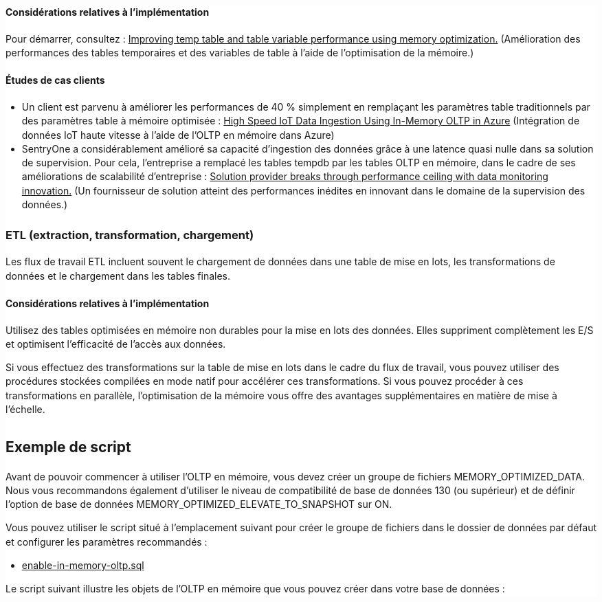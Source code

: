 #### <a name="implementation-considerations"></a>Considérations relatives à l’implémentation

Pour démarrer, consultez : [Improving temp table and table variable performance using memory optimization.](https://blogs.msdn.microsoft.com/sqlserverstorageengine/2016/03/21/improving-temp-table-and-table-variable-performance-using-memory-optimization/) (Amélioration des performances des tables temporaires et des variables de table à l’aide de l’optimisation de la mémoire.)

#### <a name="customer-case-studies"></a>Études de cas clients

- Un client est parvenu à améliorer les performances de 40 % simplement en remplaçant les paramètres table traditionnels par des paramètres table à mémoire optimisée : [High Speed IoT Data Ingestion Using In-Memory OLTP in Azure](https://blogs.msdn.microsoft.com/sqlserverstorageengine/2016/04/07/a-technical-case-study-high-speed-iot-data-ingestion-using-in-memory-oltp-in-azure/) (Intégration de données IoT haute vitesse à l’aide de l’OLTP en mémoire dans Azure)
- SentryOne a considérablement amélioré sa capacité d’ingestion des données grâce à une latence quasi nulle dans sa solution de supervision. Pour cela, l’entreprise a remplacé les tables tempdb par les tables OLTP en mémoire, dans le cadre de ses améliorations de scalabilité d’entreprise : [Solution provider breaks through performance ceiling with data monitoring innovation.](https://customers.microsoft.com/story/sentryone-partner-professional-services-sql-server-azure) (Un fournisseur de solution atteint des performances inédites en innovant dans le domaine de la supervision des données.)

### <a name="etl-extract-transform-load"></a>ETL (extraction, transformation, chargement)

Les flux de travail ETL incluent souvent le chargement de données dans une table de mise en lots, les transformations de données et le chargement dans les tables finales.

#### <a name="implementation-considerations"></a>Considérations relatives à l’implémentation

Utilisez des tables optimisées en mémoire non durables pour la mise en lots des données. Elles suppriment complètement les E/S et optimisent l’efficacité de l’accès aux données.

Si vous effectuez des transformations sur la table de mise en lots dans le cadre du flux de travail, vous pouvez utiliser des procédures stockées compilées en mode natif pour accélérer ces transformations. Si vous pouvez procéder à ces transformations en parallèle, l’optimisation de la mémoire vous offre des avantages supplémentaires en matière de mise à l’échelle.

## <a name="sample-script"></a>Exemple de script

Avant de pouvoir commencer à utiliser l’OLTP en mémoire, vous devez créer un groupe de fichiers MEMORY_OPTIMIZED_DATA. Nous vous recommandons également d’utiliser le niveau de compatibilité de base de données 130 (ou supérieur) et de définir l’option de base de données MEMORY_OPTIMIZED_ELEVATE_TO_SNAPSHOT sur ON.

Vous pouvez utiliser le script situé à l’emplacement suivant pour créer le groupe de fichiers dans le dossier de données par défaut et configurer les paramètres recommandés :

- [enable-in-memory-oltp.sql](https://raw.githubusercontent.com/Microsoft/sql-server-samples/master/samples/features/in-memory/t-sql-scripts/enable-in-memory-oltp.sql)

Le script suivant illustre les objets de l’OLTP en mémoire que vous pouvez créer dans votre base de données :
